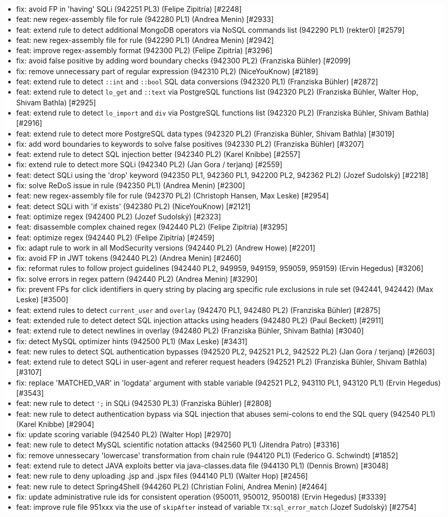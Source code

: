  * fix: avoid FP in 'having' SQLi (942251 PL3) (Felipe Zipitría) [#2248]
 * feat: new regex-assembly file for rule (942280 PL1) (Andrea Menin) [#2933]
 * feat: extend rule to detect additional MongoDB operators via NoSQL commands list (942290 PL1) (rekter0) [#2579]
 * feat: new regex-assembly file for rule (942290 PL1) (Andrea Menin) [#2942]
 * feat: improve regex-assembly format (942300 PL2) (Felipe Zipitría) [#3296]
 * fix: avoid false positive by adding word boundary checks (942300 PL2) (Franziska Bühler) [#2099]
 * fix: remove unnecessary part of regular expression (942310 PL2) (NiceYouKnow) [#2189]
 * feat: extend rule to detect `::int` and `::bool` SQL data conversions (942320 PL1) (Franziska Bühler) [#2872]
 * feat: extend rule to detect `lo_get` and `::text` via PostgreSQL functions list (942320 PL2) (Franziska Bühler, Walter Hop, Shivam Bathla) [#2925]
 * feat: extend rule to detect `lo_import` and `div` via PostgreSQL functions list (942320 PL2) (Franziska Bühler, Shivam Bathla) [#2916]
 * feat: extend rule to detect more PostgreSQL data types (942320 PL2) (Franziska Bühler, Shivam Bathla) [#3019]
 * fix: add word boundaries to keywords to solve false positives (942330 PL2) (Franziska Bühler) [#3207]
 * feat: extend rule to detect SQL injection better (942340 PL2) (Karel Knibbe) [#2557]
 * fix: extend rule to detect more SQLi (942340 PL2) (Jan Gora / terjanq) [#2559]
 * feat: detect SQLi using the 'drop' keyword (942350 PL1, 942360 PL1, 942200 PL2, 942362 PL2) (Jozef Sudolský) [#2218]
 * fix: solve ReDoS issue in rule (942350 PL1) (Andrea Menin) [#2300]
 * feat: new regex-assembly file for rule (942370 PL2) (Christoph Hansen, Max Leske) [#2954]
 * feat: detect SQLi with 'if exists' (942380 PL2) (NiceYouKnow) [#2121]
 * feat: optimize regex (942400 PL2) (Jozef Sudolský) [#2323]
 * feat: disassemble complex chained regex (942440 PL2) (Felipe Zipitría) [#3295]
 * feat: optimize regex (942440 PL2) (Felipe Zipitría) [#2459]
 * fix: adapt rule to work in all ModSecurity versions (942440 PL2) (Andrew Howe) [#2201]
 * fix: avoid FP in JWT tokens (942440 PL2) (Andrea Menin) [#2460]
 * fix: reformat rules to follow project guidelines (942440 PL2, 949959, 949159, 959059, 959159) (Ervin Hegedus) [#3206]
 * fix: solve errors in regex pattern (942440 PL2) (Andrea Menin) [#3290]
 * fix: prevent FPs for click identifiers in query string by placing arg specific rule exclusions in rule set (942441, 942442) (Max Leske) [#3500]
 * feat: extend rules to detect `current_user` and `overlay` (942470 PL1, 942480 PL2) (Franziska Bühler) [#2875]
 * feat: extended rule to detect detect SQL injection attacks using headers (942480 PL2) (Paul Beckett) [#2911]
 * feat: extend rule to detect newlines in overlay (942480 PL2) (Franziska Bühler, Shivam Bathla) [#3040]
 * fix: detect MySQL optimizer hints (942500 PL1) (Max Leske) [#3431]
 * feat: new rules to detect SQL authentication bypasses (942520 PL2, 942521 PL2, 942522 PL2) (Jan Gora / terjanq) [#2603]
 * feat: extend rule to detect SQLi in user-agent and referer request headers (942521 PL2) (Franziska Bühler, Shivam Bathla) [#3107]
 * fix: replace 'MATCHED_VAR' in 'logdata' argument with stable variable (942521 PL2, 943110 PL1, 943120 PL1) (Ervin Hegedus) [#3543]
 * feat: new rule to detect `';` in SQLi (942530 PL3) (Franziska Bühler) [#2808]
 * feat: new rule to detect authentication bypass via SQL injection that abuses semi-colons to end the SQL query (942540 PL1) (Karel Knibbe) [#2904]
 * fix: update scoring variable (942540 PL2) (Walter Hop) [#2970]
 * feat: new rule to detect MySQL scientific notation attacks (942560 PL1) (Jitendra Patro) [#3316]
 * fix: remove unnessecary 'lowercase' transformation from chain rule (944120 PL1) (Federico G. Schwindt) [#1852]
 * feat: extend rule to detect JAVA exploits better via java-classes.data file (944130 PL1) (Dennis Brown) [#3048]
 * feat: new rule to deny uploading .jsp and .jspx files (944140 PL1) (Walter Hop) [#2456]
 * feat: new rule to detect Spring4Shell (944260 PL2) (Christian Folini, Andrea Menin) [#2464]
 * fix: update administrative rule ids for consistent operation (950011, 950012, 950018) (Ervin Hegedus) [#3339]
 * feat: improve rule file 951xxx via the use of `skipAfter` instead of variable `TX:sql_error_match` (Jozef Sudolský) [#2754]